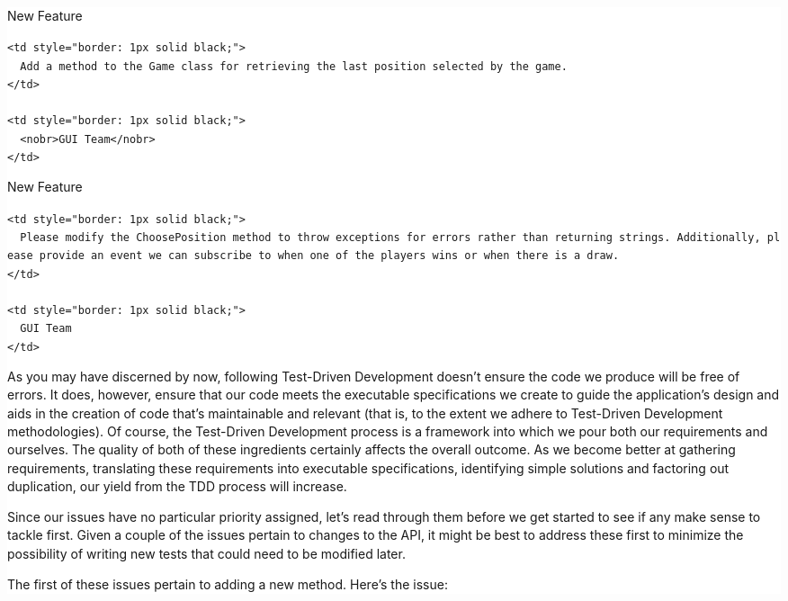   <tr style="border: 1px solid black;">
    <td style="border: 1px solid black;">
      New Feature
    </td>
    
    <td style="border: 1px solid black;">
      Add a method to the Game class for retrieving the last position selected by the game.
    </td>
    
    <td style="border: 1px solid black;">
      <nobr>GUI Team</nobr>
    </td>
  </tr>
  
  <tr style="border: 1px solid black;">
    <td style="border: 1px solid black;">
      New Feature
    </td>
    
    <td style="border: 1px solid black;">
      Please modify the ChoosePosition method to throw exceptions for errors rather than returning strings. Additionally, please provide an event we can subscribe to when one of the players wins or when there is a draw.
    </td>
    
    <td style="border: 1px solid black;">
      GUI Team
    </td>
  </tr></table> 
  
  <p>
  </p>
  
  <p>
    As you may have discerned by now, following Test-Driven Development doesn’t ensure the code we produce will be free of errors. It does, however, ensure that our code meets the executable specifications we create to guide the application’s design and aids in the creation of code that&#8217;s maintainable and relevant (that is, to the extent we adhere to Test-Driven Development methodologies). Of course, the Test-Driven Development process is a framework into which we pour both our requirements and ourselves. The quality of both of these ingredients certainly affects the overall outcome. As we become better at gathering requirements, translating these requirements into executable specifications, identifying simple solutions and factoring out duplication, our yield from the TDD process will increase.
  </p>
  
  <p>
    Since our issues have no particular priority assigned, let’s read through them before we get started to see if any make sense to tackle first. Given a couple of the issues pertain to changes to the API, it might be best to address these first to minimize the possibility of writing new tests that could need to be modified later.
  </p>
  
  <p>
    The first of these issues pertain to adding a new method. Here’s the issue:
  </p>
  